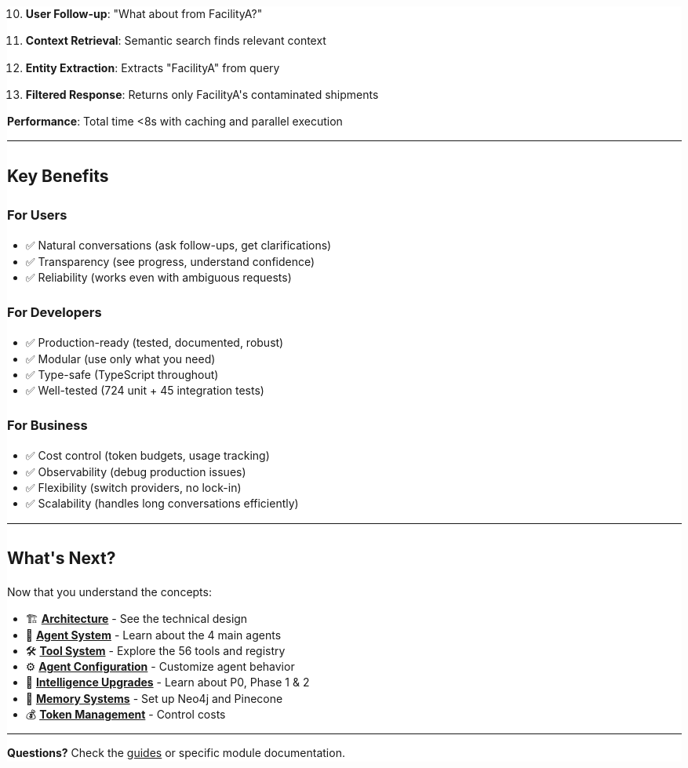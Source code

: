 10. **User Follow-up**: "What about from FacilityA?"

11. **Context Retrieval**: Semantic search finds relevant context

12. **Entity Extraction**: Extracts "FacilityA" from query

13. **Filtered Response**: Returns only FacilityA's contaminated shipments

**Performance**: Total time <8s with caching and parallel execution

---

## Key Benefits

### For Users

- ✅ Natural conversations (ask follow-ups, get clarifications)
- ✅ Transparency (see progress, understand confidence)
- ✅ Reliability (works even with ambiguous requests)

### For Developers

- ✅ Production-ready (tested, documented, robust)
- ✅ Modular (use only what you need)
- ✅ Type-safe (TypeScript throughout)
- ✅ Well-tested (724 unit + 45 integration tests)

### For Business

- ✅ Cost control (token budgets, usage tracking)
- ✅ Observability (debug production issues)
- ✅ Flexibility (switch providers, no lock-in)
- ✅ Scalability (handles long conversations efficiently)

---

## What's Next?

Now that you understand the concepts:

- 🏗️ [**Architecture**](./architecture.md) - See the technical design
- 🤖 [**Agent System**](./agents/overview.md) - Learn about the 4 main agents
- 🛠️ [**Tool System**](./foundation/tool-system.md) - Explore the 56 tools and registry
- ⚙️ [**Agent Configuration**](./guides/agent-configuration.md) - Customize agent behavior
- 🚀 [**Intelligence Upgrades**](./guides/intelligence-upgrades.md) - Learn about P0, Phase 1 & 2
- 🧠 [**Memory Systems**](./context-memory/memory-systems.md) - Set up Neo4j and Pinecone
- 💰 [**Token Management**](./infrastructure/token-management.md) - Control costs

---

**Questions?** Check the [guides](./guides/environment-setup.md) or specific module documentation.

